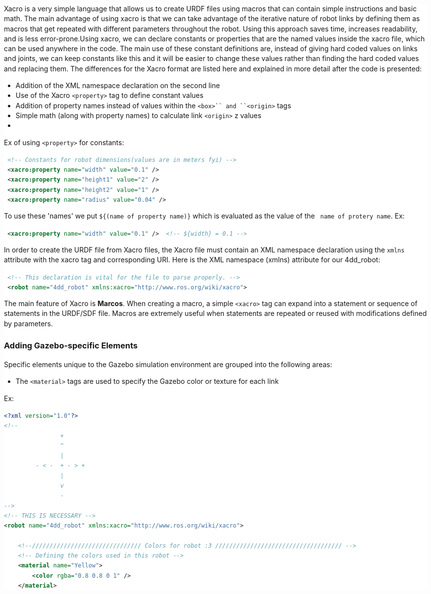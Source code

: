 Xacro is a very simple language that allows us to create URDF files using macros that can contain simple instructions and basic math. The main advantage of using xacro is that we can take advantage of the iterative nature of robot links by defining them as macros that get repeated with different parameters throughout the robot. Using this approach saves time, increases readability, and is less error-prone.Using xacro, we can declare constants or properties that are the named values inside the xacro file, which can be used anywhere in the code. The main use of these constant definitions are, instead of giving hard coded values on links and joints, we can keep constants like this and it will be easier to change these values rather than finding the hard coded values and replacing them. The differences for the Xacro format are listed here and explained in more detail after the code is presented: 
  * Addition of the XML namespace declaration on the second line 
  * Use of the Xacro ```<property>``` tag to define constant values 
  * Addition of property names instead of values within the ```<box>`` and ``<origin>``` tags 
  * Simple math (along with property names) to calculate link ```<origin>``` z values
  * 
Ex of using ```<property>``` for constants:
```XML
 <!-- Constants for robot dimensions(values are in meters fyi) -->
 <xacro:property name="width" value="0.1" />  
 <xacro:property name="height1" value="2" />
 <xacro:property name="height2" value="1" />  
 <xacro:property name="radius" value="0.04" /> 
```
To use these 'names' we put ```${(name of property name)}``` which is evaluated as the value of the ``` name of protery name```.
Ex:
```XML
 <xacro:property name="width" value="0.1" />  <!-- ${width} = 0.1 -->
```
In order to create the URDF file from Xacro files, the Xacro file must contain an XML namespace declaration using the ```xmlns``` attribute with the xacro tag and corresponding URI. Here is the XML namespace (xmlns) attribute for our 4dd_robot:
```XML
 <!-- This declaration is vital for the file to parse properly. -->
 <robot name="4dd_robot" xmlns:xacro="http://www.ros.org/wiki/xacro"> 
```
 The main feature of Xacro is **Marcos**. When creating a macro, a simple ```<xacro>``` tag can expand into a statement or sequence of statements in the URDF/SDF file. Macros are extremely useful when statements are repeated or reused with modifications defined by parameters. 
### Adding Gazebo-specific Elements
Specific elements unique to the Gazebo simulation environment are grouped into the following areas: 
   * The ```<material>``` tags are used to specify the Gazebo color or texture for each link 


Ex:
``` XML
<?xml version="1.0"?>
<!--
                +
                ^
                |
         - < -  + - > +
                |
                v
                -
-->
<!-- THIS IS NECESSARY -->
<robot name="4dd_robot" xmlns:xacro="http://www.ros.org/wiki/xacro">
    
    <!--/////////////////////////////// Colors for robot :3 //////////////////////////////////// -->
    <!-- Defining the colors used in this robot -->
    <material name="Yellow">
        <color rgba="0.8 0.8 0 1" />
    </material>
```